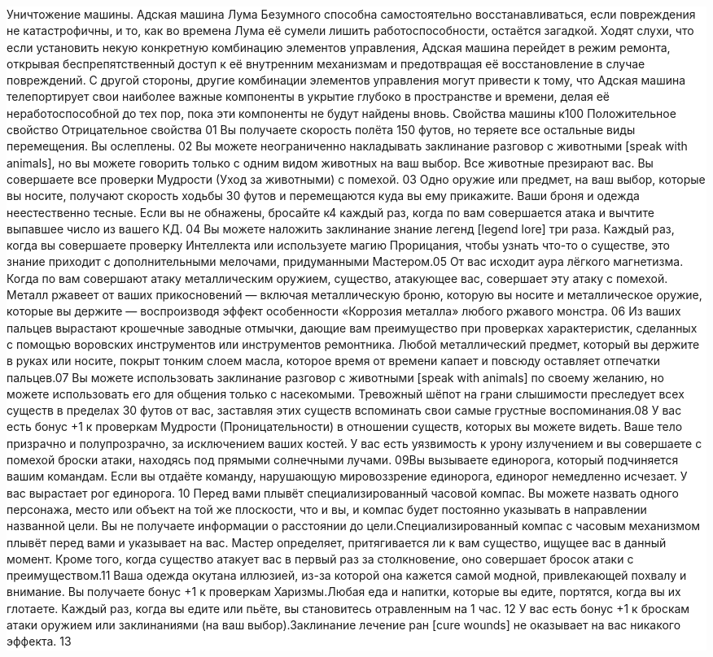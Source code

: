 Уничтожение машины. Адская машина Лума Безумного способна самостоятельно восстанавливаться, если повреждения не катастрофичны, и то, как во времена Лума её сумели лишить работоспособности, остаётся загадкой. Ходят слухи, что если установить некую конкретную комбинацию элементов управления, Адская машина перейдет в режим ремонта, открывая беспрепятственный доступ к её внутренним механизмам и предотвращая её восстановление в случае повреждений. С другой стороны, другие комбинации элементов управления могут привести к тому, что Адская машина телепортирует свои наиболее важные компоненты в укрытие глубоко в пространстве и времени, делая её неработоспособной до тех пор, пока эти компоненты не будут найдены вновь.
Свойства машины
к100
Положительное свойство
Отрицательное свойства
01
Вы получаете скорость полёта 150 футов, но теряете все остальные виды перемещения.
Вы ослеплены.
02
Вы можете неограниченно накладывать заклинание разговор с животными [speak with animals], но вы можете говорить только с одним видом животных на ваш выбор.
Все животные презирают вас. Вы совершаете все проверки Мудрости (Уход за животными) с помехой.
03
Одно оружие или предмет, на ваш выбор, которые вы носите, получают скорость ходьбы 30 футов и перемещаются куда вы ему прикажите.
Ваши броня и одежда неестественно тесные. Если вы не обнажены, бросайте к4 каждый раз, когда по вам совершается атака и вычтите выпавшее число из вашего КД.
04
Вы можете наложить заклинание знание легенд [legend lore] три раза.
Каждый раз, когда вы совершаете проверку Интеллекта или используете магию Прорицания, чтобы узнать что-то о существе, это знание приходит с дополнительными мелочами, придуманными Мастером.05
От вас исходит аура лёгкого магнетизма. Когда по вам совершают атаку металлическим оружием, существо, атакующее вас, совершает эту атаку с помехой.
Металл ржавеет от ваших прикосновений — включая металлическую броню, которую вы носите и металлическое оружие, которые вы держите — воспроизводя эффект особенности «Коррозия металла» любого ржавого монстра.
06
Из ваших пальцев вырастают крошечные заводные отмычки, дающие вам преимущество при проверках характеристик, сделанных с помощью воровских инструментов или инструментов ремонтника.
Любой металлический предмет, который вы держите в руках или носите, покрыт тонким слоем масла, которое время от времени капает и повсюду оставляет отпечатки пальцев.07
Вы можете использовать заклинание разговор с животными [speak with animals] по своему желанию, но можете использовать его для общения только с насекомыми.
Тревожный шёпот на грани слышимости преследует всех существ в пределах 30 футов от вас, заставляя этих существ вспоминать свои самые грустные воспоминания.08
У вас есть бонус +1 к проверкам Мудрости (Проницательности) в отношении существ, которых вы можете видеть.
Ваше тело призрачно и полупрозрачно, за исключением ваших костей. У вас есть уязвимость к урону излучением и вы совершаете с помехой броски атаки, находясь под прямыми солнечными лучами.
09Вы вызываете единорога, который подчиняется вашим командам. Если вы отдаёте команду, нарушающую мировоззрение единорога, единорог немедленно исчезает.
У вас вырастает рог единорога.
10
Перед вами плывёт специализированный часовой компас. Вы можете назвать одного персонажа, место или объект на той же плоскости, что и вы, и компас будет постоянно указывать в направлении названной цели. Вы не получаете информации о расстоянии до цели.Специализированный компас с часовым механизмом плывёт перед вами и указывает на вас. Мастер определяет, притягивается ли к вам существо, ищущее вас в данный момент. Кроме того, когда существо атакует вас в первый раз за столкновение, оно совершает бросок атаки с преимуществом.11
Ваша одежда окутана иллюзией, из-за которой она кажется самой модной, привлекающей похвалу и внимание. Вы получаете бонус +1 к проверкам Харизмы.Любая еда и напитки, которые вы едите, портятся, когда вы их глотаете. Каждый раз, когда вы едите или пьёте, вы становитесь отравленным на 1 час.
12
У вас есть бонус +1 к броскам атаки оружием или заклинаниями (на ваш выбор).Заклинание лечение ран [cure wounds] не оказывает на вас никакого эффекта.
13